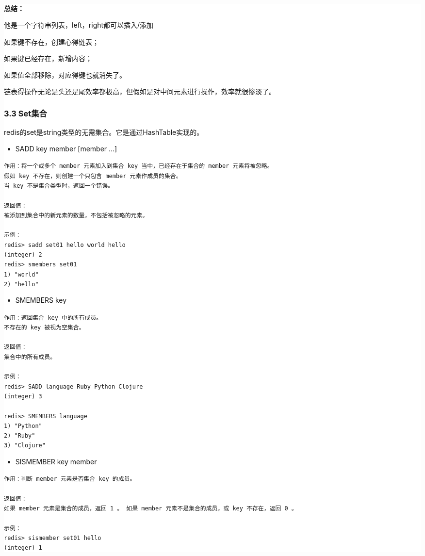 **总结：**

他是一个字符串列表，left，right都可以插入/添加

如果键不存在，创建心得链表；

如果键已经存在，新增内容；

如果值全部移除，对应得键也就消失了。

链表得操作无论是头还是尾效率都极高，但假如是对中间元素进行操作，效率就很惨淡了。

### 3.3 Set集合

redis的set是string类型的无需集合。它是通过HashTable实现的。

- SADD key member [member …]

```
作用：将一个或多个 member 元素加入到集合 key 当中，已经存在于集合的 member 元素将被忽略。
假如 key 不存在，则创建一个只包含 member 元素作成员的集合。
当 key 不是集合类型时，返回一个错误。

返回值：
被添加到集合中的新元素的数量，不包括被忽略的元素。

示例：
redis> sadd set01 hello world hello 
(integer) 2
redis> smembers set01
1) "world"
2) "hello"

```

- SMEMBERS key

```
作用：返回集合 key 中的所有成员。
不存在的 key 被视为空集合。

返回值：
集合中的所有成员。

示例：
redis> SADD language Ruby Python Clojure
(integer) 3

redis> SMEMBERS language
1) "Python"
2) "Ruby"
3) "Clojure"
```

- SISMEMBER key member

```
作用：判断 member 元素是否集合 key 的成员。

返回值：
如果 member 元素是集合的成员，返回 1 。 如果 member 元素不是集合的成员，或 key 不存在，返回 0 。

示例：
redis> sismember set01 hello
(integer) 1
```
